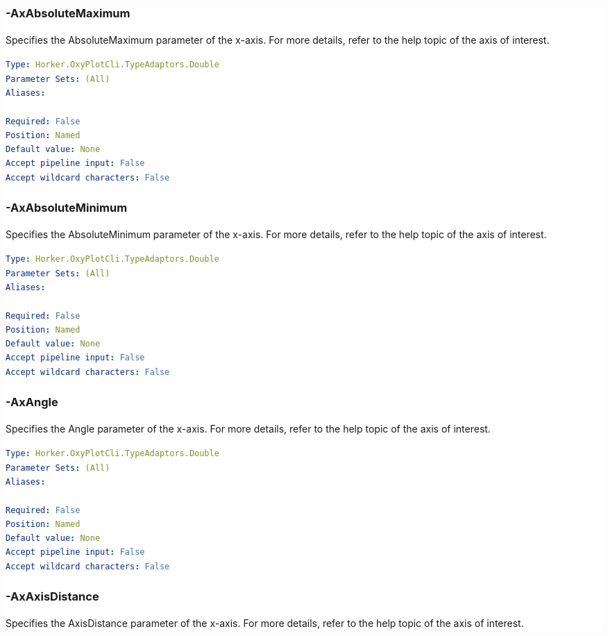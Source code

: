### -AxAbsoluteMaximum

Specifies the AbsoluteMaximum parameter of the x-axis. For more details, refer to the help topic of the axis of interest.

```yaml
Type: Horker.OxyPlotCli.TypeAdaptors.Double
Parameter Sets: (All)
Aliases:

Required: False
Position: Named
Default value: None
Accept pipeline input: False
Accept wildcard characters: False
```

### -AxAbsoluteMinimum

Specifies the AbsoluteMinimum parameter of the x-axis. For more details, refer to the help topic of the axis of interest.

```yaml
Type: Horker.OxyPlotCli.TypeAdaptors.Double
Parameter Sets: (All)
Aliases:

Required: False
Position: Named
Default value: None
Accept pipeline input: False
Accept wildcard characters: False
```

### -AxAngle

Specifies the Angle parameter of the x-axis. For more details, refer to the help topic of the axis of interest.

```yaml
Type: Horker.OxyPlotCli.TypeAdaptors.Double
Parameter Sets: (All)
Aliases:

Required: False
Position: Named
Default value: None
Accept pipeline input: False
Accept wildcard characters: False
```

### -AxAxisDistance

Specifies the AxisDistance parameter of the x-axis. For more details, refer to the help topic of the axis of interest.
